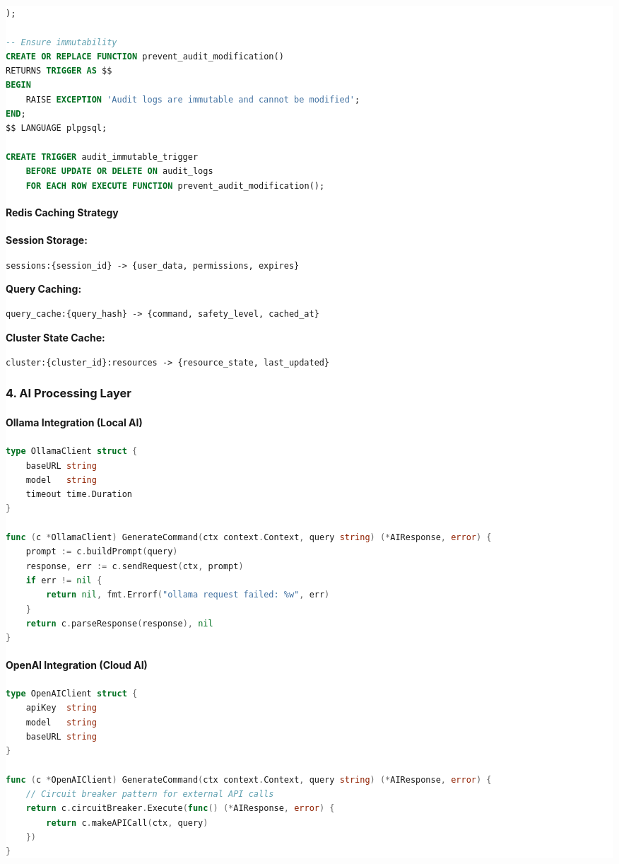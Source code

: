 ```sql
);

-- Ensure immutability
CREATE OR REPLACE FUNCTION prevent_audit_modification()
RETURNS TRIGGER AS $$
BEGIN
    RAISE EXCEPTION 'Audit logs are immutable and cannot be modified';
END;
$$ LANGUAGE plpgsql;

CREATE TRIGGER audit_immutable_trigger
    BEFORE UPDATE OR DELETE ON audit_logs
    FOR EACH ROW EXECUTE FUNCTION prevent_audit_modification();
```

#### Redis Caching Strategy

**Session Storage:**
```
sessions:{session_id} -> {user_data, permissions, expires}
```

**Query Caching:**
```
query_cache:{query_hash} -> {command, safety_level, cached_at}
```

**Cluster State Cache:**
```
cluster:{cluster_id}:resources -> {resource_state, last_updated}
```

### 4. AI Processing Layer

#### Ollama Integration (Local AI)
```go
type OllamaClient struct {
    baseURL string
    model   string
    timeout time.Duration
}

func (c *OllamaClient) GenerateCommand(ctx context.Context, query string) (*AIResponse, error) {
    prompt := c.buildPrompt(query)
    response, err := c.sendRequest(ctx, prompt)
    if err != nil {
        return nil, fmt.Errorf("ollama request failed: %w", err)
    }
    return c.parseResponse(response), nil
}
```

#### OpenAI Integration (Cloud AI)
```go
type OpenAIClient struct {
    apiKey  string
    model   string
    baseURL string
}

func (c *OpenAIClient) GenerateCommand(ctx context.Context, query string) (*AIResponse, error) {
    // Circuit breaker pattern for external API calls
    return c.circuitBreaker.Execute(func() (*AIResponse, error) {
        return c.makeAPICall(ctx, query)
    })
}
```